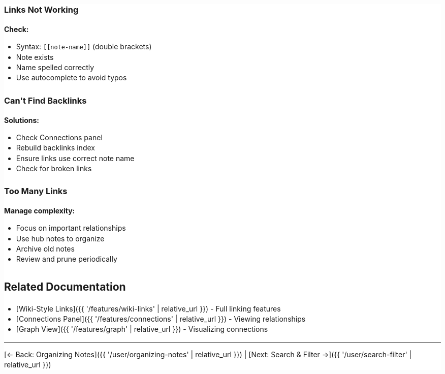 ### Links Not Working

**Check:**
- Syntax: `[[note-name]]` (double brackets)
- Note exists
- Name spelled correctly
- Use autocomplete to avoid typos

### Can't Find Backlinks

**Solutions:**
- Check Connections panel
- Rebuild backlinks index
- Ensure links use correct note name
- Check for broken links

### Too Many Links

**Manage complexity:**
- Focus on important relationships
- Use hub notes to organize
- Archive old notes
- Review and prune periodically

## Related Documentation

- [Wiki-Style Links]({{ '/features/wiki-links' | relative_url }}) - Full linking features
- [Connections Panel]({{ '/features/connections' | relative_url }}) - Viewing relationships
- [Graph View]({{ '/features/graph' | relative_url }}) - Visualizing connections

---

[← Back: Organizing Notes]({{ '/user/organizing-notes' | relative_url }}) | [Next: Search & Filter →]({{ '/user/search-filter' | relative_url }})
